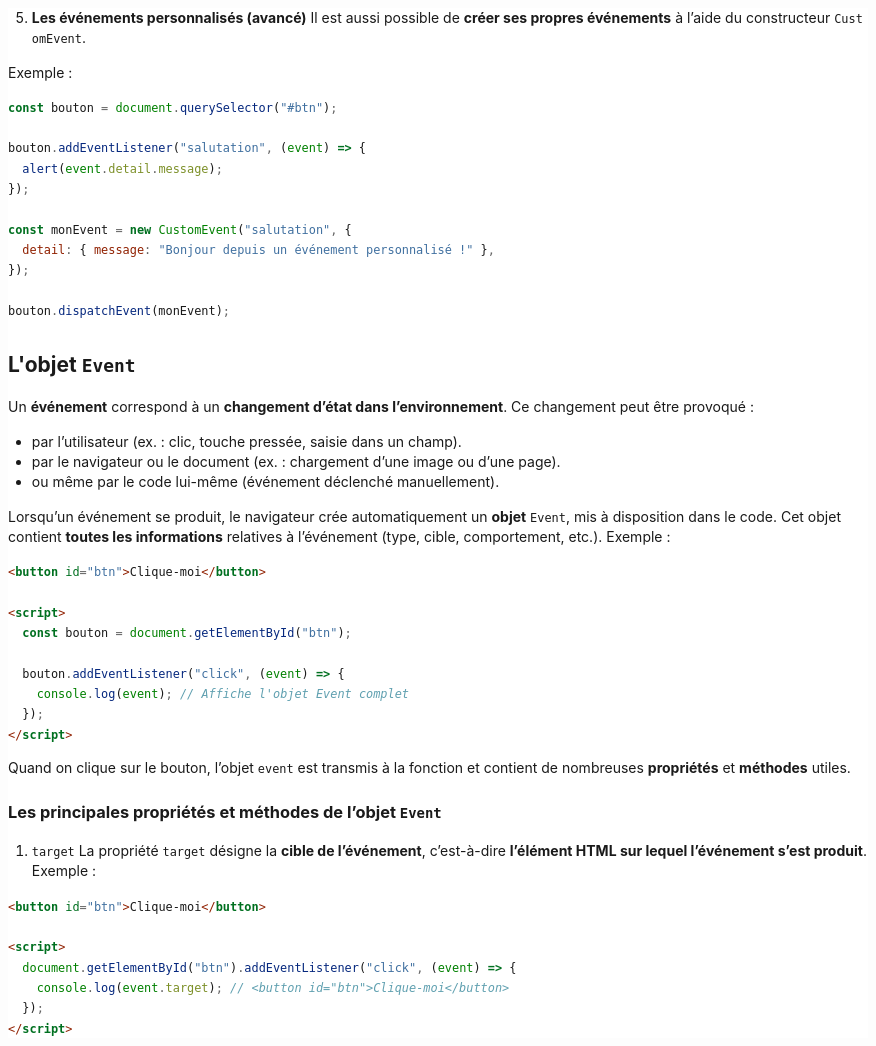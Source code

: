 5. **Les événements personnalisés (avancé)**
Il est aussi possible de **créer ses propres événements** à l’aide du constructeur ```CustomEvent```.

Exemple :
```js
const bouton = document.querySelector("#btn");

bouton.addEventListener("salutation", (event) => {
  alert(event.detail.message);
});

const monEvent = new CustomEvent("salutation", {
  detail: { message: "Bonjour depuis un événement personnalisé !" },
});

bouton.dispatchEvent(monEvent);
```

## L'objet ```Event```

Un **événement** correspond à un **changement d’état dans l’environnement**.
Ce changement peut être provoqué :
- par l’utilisateur (ex. : clic, touche pressée, saisie dans un champ).
- par le navigateur ou le document (ex. : chargement d’une image ou d’une page).
- ou même par le code lui-même (événement déclenché manuellement).

Lorsqu’un événement se produit, le navigateur crée automatiquement un **objet** ```Event```, mis à disposition dans le code.
Cet objet contient **toutes les informations** relatives à l’événement (type, cible, comportement, etc.).
Exemple :
```html
<button id="btn">Clique-moi</button>

<script>
  const bouton = document.getElementById("btn");

  bouton.addEventListener("click", (event) => {
    console.log(event); // Affiche l'objet Event complet
  });
</script>
```
Quand on clique sur le bouton, l’objet ```event``` est transmis à la fonction et contient de nombreuses **propriétés** et **méthodes** utiles.

### Les principales propriétés et méthodes de l’objet ```Event```

1. ```target```
La propriété ```target``` désigne la **cible de l’événement**, c’est-à-dire **l’élément HTML sur lequel l’événement s’est produit**.
Exemple :
```html
<button id="btn">Clique-moi</button>

<script>
  document.getElementById("btn").addEventListener("click", (event) => {
    console.log(event.target); // <button id="btn">Clique-moi</button>
  });
</script>
```
